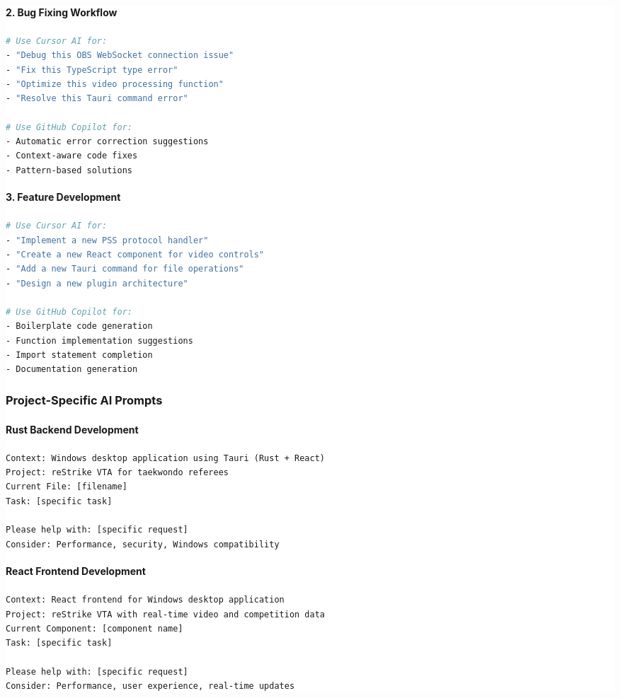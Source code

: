 #### **2. Bug Fixing Workflow**
```bash
# Use Cursor AI for:
- "Debug this OBS WebSocket connection issue"
- "Fix this TypeScript type error"
- "Optimize this video processing function"
- "Resolve this Tauri command error"

# Use GitHub Copilot for:
- Automatic error correction suggestions
- Context-aware code fixes
- Pattern-based solutions
```

#### **3. Feature Development**
```bash
# Use Cursor AI for:
- "Implement a new PSS protocol handler"
- "Create a new React component for video controls"
- "Add a new Tauri command for file operations"
- "Design a new plugin architecture"

# Use GitHub Copilot for:
- Boilerplate code generation
- Function implementation suggestions
- Import statement completion
- Documentation generation
```

### **Project-Specific AI Prompts**

#### **Rust Backend Development**
```
Context: Windows desktop application using Tauri (Rust + React)
Project: reStrike VTA for taekwondo referees
Current File: [filename]
Task: [specific task]

Please help with: [specific request]
Consider: Performance, security, Windows compatibility
```

#### **React Frontend Development**
```
Context: React frontend for Windows desktop application
Project: reStrike VTA with real-time video and competition data
Current Component: [component name]
Task: [specific task]

Please help with: [specific request]
Consider: Performance, user experience, real-time updates
```
